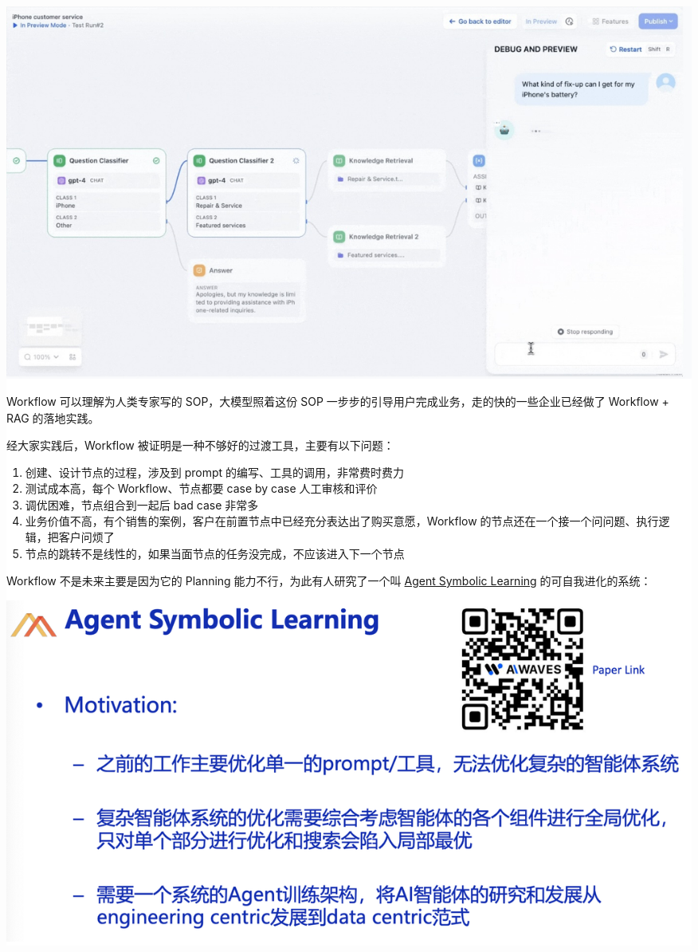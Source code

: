 ![](/assets/img/secon-2024-14.jpg)

Workflow 可以理解为人类专家写的 SOP，大模型照着这份 SOP 一步步的引导用户完成业务，走的快的一些企业已经做了 Workflow + RAG 的落地实践。

经大家实践后，Workflow 被证明是一种不够好的过渡工具，主要有以下问题：

1. 创建、设计节点的过程，涉及到 prompt 的编写、工具的调用，非常费时费力
2. 测试成本高，每个 Workflow、节点都要 case by case 人工审核和评价
3. 调优困难，节点组合到一起后 bad case 非常多
4. 业务价值不高，有个销售的案例，客户在前置节点中已经充分表达出了购买意愿，Workflow 的节点还在一个接一个问问题、执行逻辑，把客户问烦了
5. 节点的跳转不是线性的，如果当面节点的任务没完成，不应该进入下一个节点

Workflow 不是未来主要是因为它的 Planning 能力不行，为此有人研究了一个叫 [Agent Symbolic Learning](https://arxiv.org/pdf/2406.18532) 的可自我进化的系统：

![](/assets/img/secon-2024-15.png)
